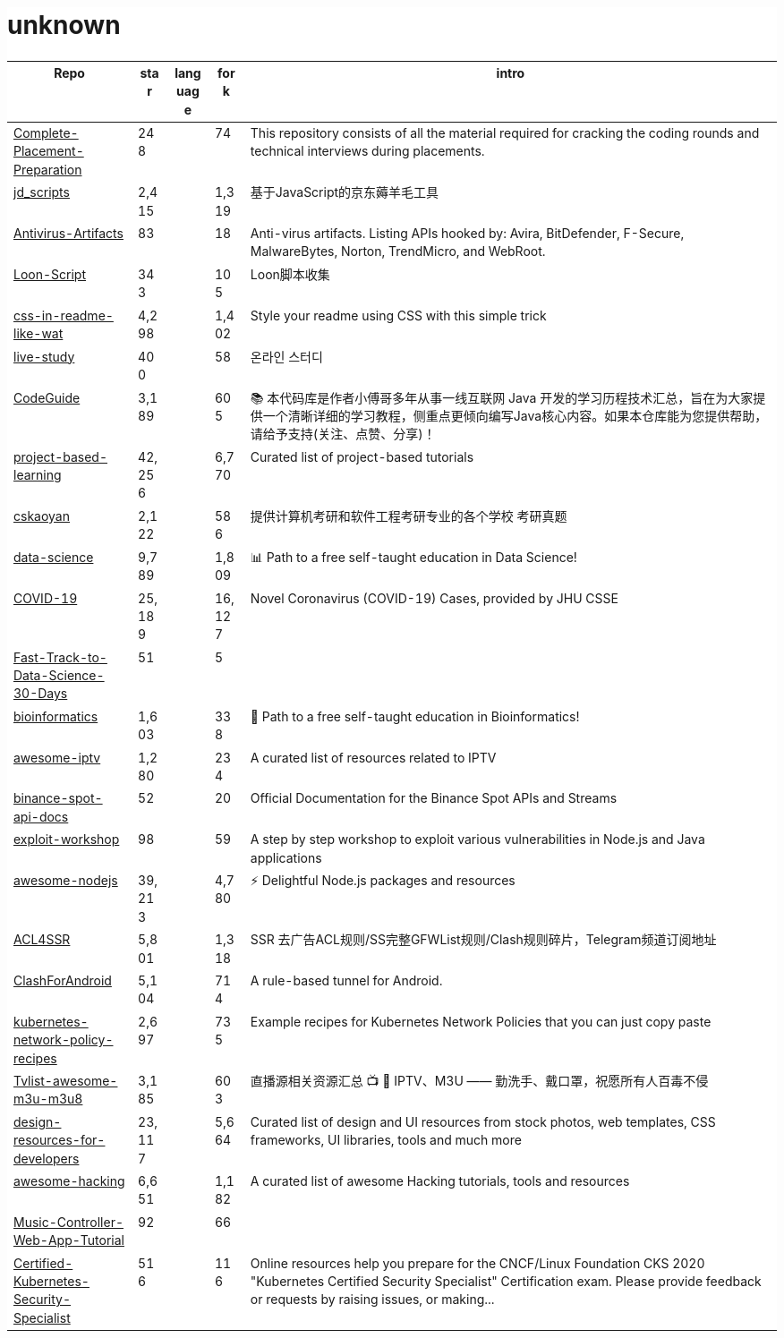 
# unknown

Repo|star|language|fork|intro
-|-|-|-|-
[Complete-Placement-Preparation](https://github.com/anushka23g/Complete-Placement-Preparation)|248||74|This repository consists of all the material required for cracking the coding rounds and technical interviews during placements.
[jd_scripts](https://github.com/lxk0301/jd_scripts)|2,415||1,319|基于JavaScript的京东薅羊毛工具
[Antivirus-Artifacts](https://github.com/D3VI5H4/Antivirus-Artifacts)|83||18|Anti-virus artifacts. Listing APIs hooked by: Avira, BitDefender, F-Secure, MalwareBytes, Norton, TrendMicro, and WebRoot.
[Loon-Script](https://github.com/Tartarus2014/Loon-Script)|343||105|Loon脚本收集
[css-in-readme-like-wat](https://github.com/sindresorhus/css-in-readme-like-wat)|4,298||1,402|Style your readme using CSS with this simple trick
[live-study](https://github.com/whiteship/live-study)|400||58|온라인 스터디
[CodeGuide](https://github.com/fuzhengwei/CodeGuide)|3,189||605|📚 本代码库是作者小傅哥多年从事一线互联网 Java 开发的学习历程技术汇总，旨在为大家提供一个清晰详细的学习教程，侧重点更倾向编写Java核心内容。如果本仓库能为您提供帮助，请给予支持(关注、点赞、分享)！
[project-based-learning](https://github.com/tuvtran/project-based-learning)|42,256||6,770|Curated list of project-based tutorials
[cskaoyan](https://github.com/csseky/cskaoyan)|2,122||586|提供计算机考研和软件工程考研专业的各个学校 考研真题
[data-science](https://github.com/ossu/data-science)|9,789||1,809|📊 Path to a free self-taught education in Data Science!
[COVID-19](https://github.com/CSSEGISandData/COVID-19)|25,189||16,127|Novel Coronavirus (COVID-19) Cases, provided by JHU CSSE
[Fast-Track-to-Data-Science-30-Days](https://github.com/DSCNEDUET-X-DSCUIT/Fast-Track-to-Data-Science-30-Days)|51||5|
[bioinformatics](https://github.com/ossu/bioinformatics)|1,603||338|🔬 Path to a free self-taught education in Bioinformatics!
[awesome-iptv](https://github.com/iptv-org/awesome-iptv)|1,280||234|A curated list of resources related to IPTV
[binance-spot-api-docs](https://github.com/binance/binance-spot-api-docs)|52||20|Official Documentation for the Binance Spot APIs and Streams
[exploit-workshop](https://github.com/snyk/exploit-workshop)|98||59|A step by step workshop to exploit various vulnerabilities in Node.js and Java applications
[awesome-nodejs](https://github.com/sindresorhus/awesome-nodejs)|39,213||4,780|⚡ Delightful Node.js packages and resources
[ACL4SSR](https://github.com/ACL4SSR/ACL4SSR)|5,801||1,318|SSR 去广告ACL规则/SS完整GFWList规则/Clash规则碎片，Telegram频道订阅地址
[ClashForAndroid](https://github.com/Kr328/ClashForAndroid)|5,104||714|A rule-based tunnel for Android.
[kubernetes-network-policy-recipes](https://github.com/ahmetb/kubernetes-network-policy-recipes)|2,697||735|Example recipes for Kubernetes Network Policies that you can just copy paste
[Tvlist-awesome-m3u-m3u8](https://github.com/imDazui/Tvlist-awesome-m3u-m3u8)|3,185||603|直播源相关资源汇总 📺 💯 IPTV、M3U —— 勤洗手、戴口罩，祝愿所有人百毒不侵
[design-resources-for-developers](https://github.com/bradtraversy/design-resources-for-developers)|23,117||5,664|Curated list of design and UI resources from stock photos, web templates, CSS frameworks, UI libraries, tools and much more
[awesome-hacking](https://github.com/carpedm20/awesome-hacking)|6,651||1,182|A curated list of awesome Hacking tutorials, tools and resources
[Music-Controller-Web-App-Tutorial](https://github.com/techwithtim/Music-Controller-Web-App-Tutorial)|92||66|
[Certified-Kubernetes-Security-Specialist](https://github.com/walidshaari/Certified-Kubernetes-Security-Specialist)|516||116|Online resources help you prepare for the CNCF/Linux Foundation CKS 2020 "Kubernetes Certified Security Specialist" Certification exam. Please provide feedback or requests by raising issues, or making...
